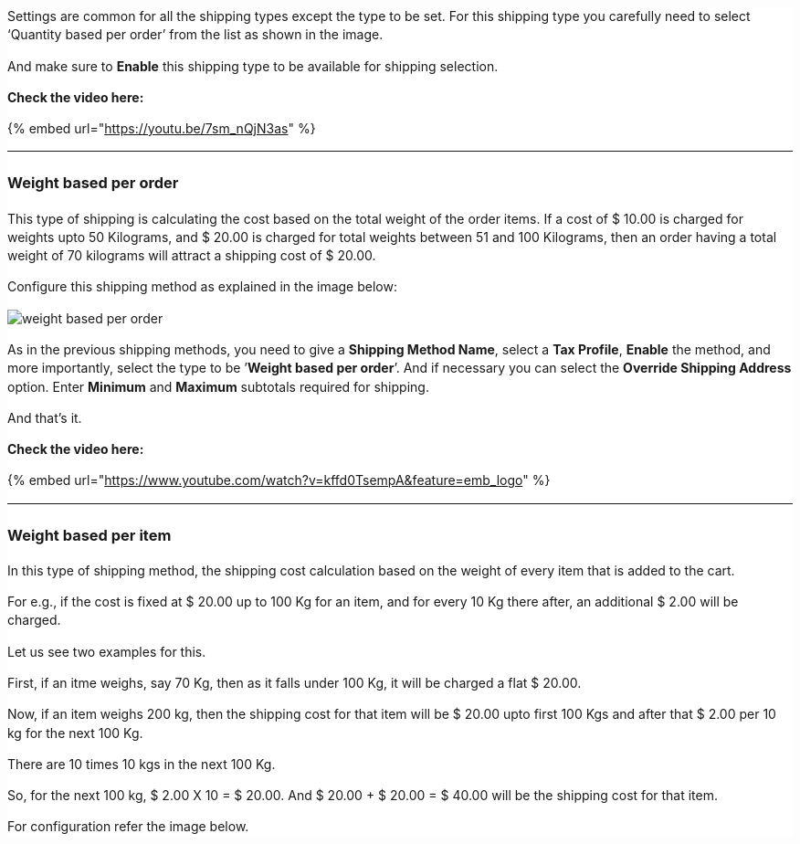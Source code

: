 Settings are common for all the shipping types except the type to be set. For this shipping type you carefully need to select ‘Quantity based per order’ from the list as shown in the image.

And make sure to **Enable** this shipping type to be available for shipping selection.

**Check the video here:**

{% embed url="https://youtu.be/7sm_nQjN3as" %}

****

### Weight based per order <a href="#weight-based-per-order" id="weight-based-per-order"></a>

This type of shipping is calculating the cost based on the total weight of the order items. If a cost of $ 10.00 is charged for weights upto 50 Kilograms, and $ 20.00 is charged for total weights between 51 and 100 Kilograms, then an order having a total weight of 70 kilograms will attract a shipping cost of $ 20.00.

Configure this shipping method as explained in the image below:

![weight based per order](https://raw.githubusercontent.com/j2store/doc-images/master/shipping-methods/standard-shipping-methods/weight\_per\_order.png)

As in the previous shipping methods, you need to give a **Shipping Method Name**, select a **Tax Profile**, **Enable** the method, and more importantly, select the type to be ’**Weight based per order**’. And if necessary you can select the **Override Shipping Address** option. Enter **Minimum** and **Maximum** subtotals required for shipping.

And that’s it.

**Check the video here:**

{% embed url="https://www.youtube.com/watch?v=kffd0TsempA&feature=emb_logo" %}

****

### Weight based per item <a href="#weight-based-per-item" id="weight-based-per-item"></a>

In this type of shipping method, the shipping cost calculation based on the weight of every item that is added to the cart.

For e.g., if the cost is fixed at $ 20.00 up to 100 Kg for an item, and for every 10 Kg there after, an additional $ 2.00 will be charged.

Let us see two examples for this.

First, if an itme weighs, say 70 Kg, then as it falls under 100 Kg, it will be charged a flat $ 20.00.

Now, if an item weighs 200 kg, then the shipping cost for that item will be $ 20.00 upto first 100 Kgs and after that $ 2.00 per 10 kg for the next 100 Kg.

There are 10 times 10 kgs in the next 100 Kg.

So, for the next 100 kg, $ 2.00 X 10 = $ 20.00. And $ 20.00 + $ 20.00 = $ 40.00 will be the shipping cost for that item.

For configuration refer the image below.
